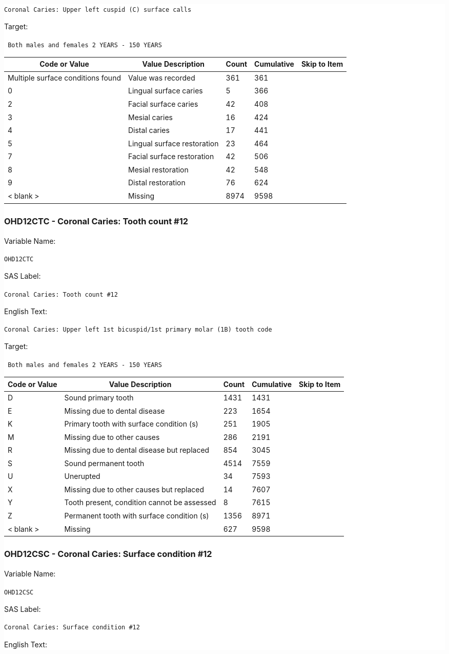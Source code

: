     Coronal Caries: Upper left cuspid (C) surface calls
Target:

     Both males and females 2 YEARS - 150 YEARS
Code or Value | Value Description | Count | Cumulative | Skip to Item  
---|---|---|---|---  
Multiple surface conditions found | Value was recorded | 361 | 361 |   
0 | Lingual surface caries | 5 | 366 |   
2 | Facial surface caries | 42 | 408 |   
3 | Mesial caries | 16 | 424 |   
4 | Distal caries | 17 | 441 |   
5 | Lingual surface restoration | 23 | 464 |   
7 | Facial surface restoration | 42 | 506 |   
8 | Mesial restoration | 42 | 548 |   
9 | Distal restoration | 76 | 624 |   
< blank > | Missing | 8974 | 9598 |   
  
### OHD12CTC - Coronal Caries: Tooth count #12

Variable Name:

    OHD12CTC
SAS Label:

    Coronal Caries: Tooth count #12
English Text:

    Coronal Caries: Upper left 1st bicuspid/1st primary molar (1B) tooth code
Target:

     Both males and females 2 YEARS - 150 YEARS
Code or Value | Value Description | Count | Cumulative | Skip to Item  
---|---|---|---|---  
D | Sound primary tooth | 1431 | 1431 |   
E | Missing due to dental disease | 223 | 1654 |   
K | Primary tooth with surface condition (s) | 251 | 1905 |   
M | Missing due to other causes | 286 | 2191 |   
R | Missing due to dental disease but replaced | 854 | 3045 |   
S | Sound permanent tooth | 4514 | 7559 |   
U | Unerupted | 34 | 7593 |   
X | Missing due to other causes but replaced | 14 | 7607 |   
Y | Tooth present, condition cannot be assessed | 8 | 7615 |   
Z | Permanent tooth with surface condition (s) | 1356 | 8971 |   
< blank > | Missing | 627 | 9598 |   
  
### OHD12CSC - Coronal Caries: Surface condition #12

Variable Name:

    OHD12CSC
SAS Label:

    Coronal Caries: Surface condition #12
English Text:
